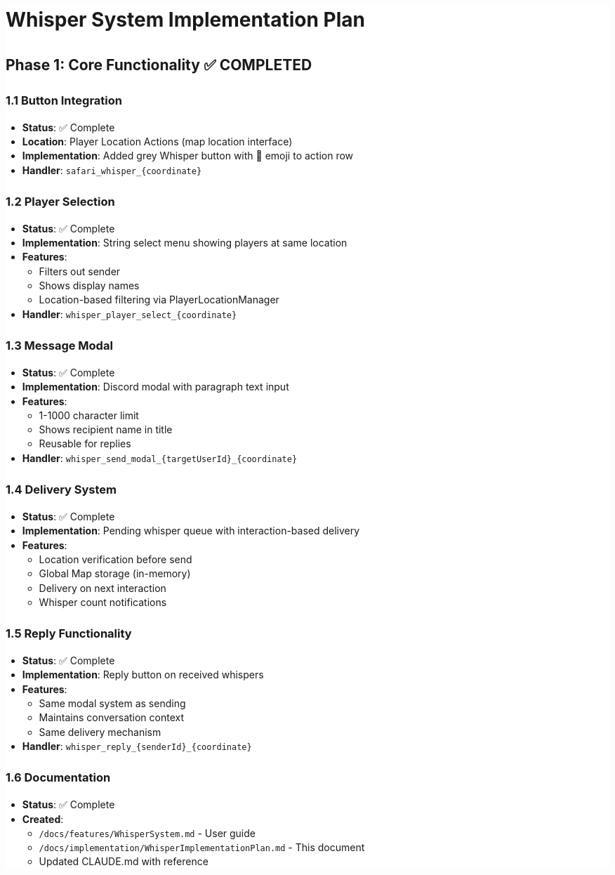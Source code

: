 # Whisper System Implementation Plan

## Phase 1: Core Functionality ✅ COMPLETED

### 1.1 Button Integration
- **Status**: ✅ Complete
- **Location**: Player Location Actions (map location interface)
- **Implementation**: Added grey Whisper button with 💬 emoji to action row
- **Handler**: `safari_whisper_{coordinate}`

### 1.2 Player Selection
- **Status**: ✅ Complete  
- **Implementation**: String select menu showing players at same location
- **Features**:
  - Filters out sender
  - Shows display names
  - Location-based filtering via PlayerLocationManager
- **Handler**: `whisper_player_select_{coordinate}`

### 1.3 Message Modal
- **Status**: ✅ Complete
- **Implementation**: Discord modal with paragraph text input
- **Features**:
  - 1-1000 character limit
  - Shows recipient name in title
  - Reusable for replies
- **Handler**: `whisper_send_modal_{targetUserId}_{coordinate}`

### 1.4 Delivery System
- **Status**: ✅ Complete
- **Implementation**: Pending whisper queue with interaction-based delivery
- **Features**:
  - Location verification before send
  - Global Map storage (in-memory)
  - Delivery on next interaction
  - Whisper count notifications

### 1.5 Reply Functionality
- **Status**: ✅ Complete
- **Implementation**: Reply button on received whispers
- **Features**:
  - Same modal system as sending
  - Maintains conversation context
  - Same delivery mechanism
- **Handler**: `whisper_reply_{senderId}_{coordinate}`

### 1.6 Documentation
- **Status**: ✅ Complete
- **Created**:
  - `/docs/features/WhisperSystem.md` - User guide
  - `/docs/implementation/WhisperImplementationPlan.md` - This document
  - Updated CLAUDE.md with reference
